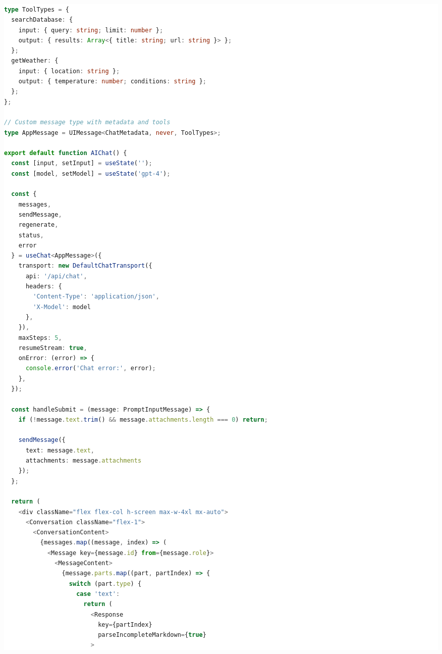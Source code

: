 ```typescript
type ToolTypes = {
  searchDatabase: {
    input: { query: string; limit: number };
    output: { results: Array<{ title: string; url: string }> };
  };
  getWeather: {
    input: { location: string };
    output: { temperature: number; conditions: string };
  };
};

// Custom message type with metadata and tools
type AppMessage = UIMessage<ChatMetadata, never, ToolTypes>;

export default function AIChat() {
  const [input, setInput] = useState('');
  const [model, setModel] = useState('gpt-4');
  
  const { 
    messages, 
    sendMessage, 
    regenerate,
    status,
    error 
  } = useChat<AppMessage>({
    transport: new DefaultChatTransport({
      api: '/api/chat',
      headers: { 
        'Content-Type': 'application/json',
        'X-Model': model
      },
    }),
    maxSteps: 5,
    resumeStream: true,
    onError: (error) => {
      console.error('Chat error:', error);
    },
  });

  const handleSubmit = (message: PromptInputMessage) => {
    if (!message.text.trim() && message.attachments.length === 0) return;
    
    sendMessage({ 
      text: message.text,
      attachments: message.attachments 
    });
  };

  return (
    <div className="flex flex-col h-screen max-w-4xl mx-auto">
      <Conversation className="flex-1">
        <ConversationContent>
          {messages.map((message, index) => (
            <Message key={message.id} from={message.role}>
              <MessageContent>
                {message.parts.map((part, partIndex) => {
                  switch (part.type) {
                    case 'text':
                      return (
                        <Response 
                          key={partIndex}
                          parseIncompleteMarkdown={true}
                        >
```